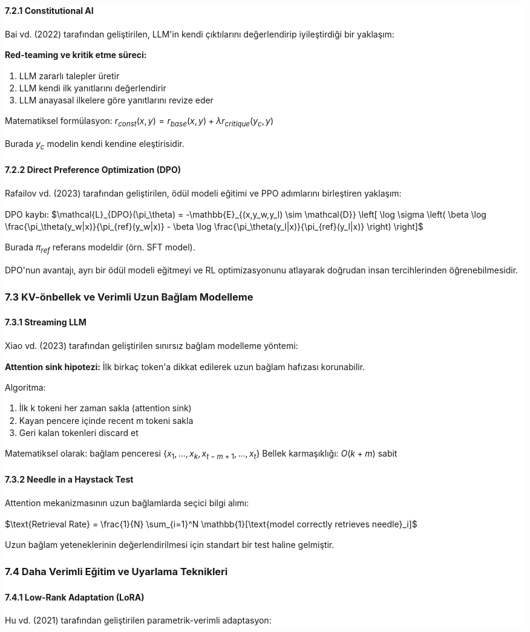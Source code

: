 #### 7.2.1 Constitutional AI
Bai vd. (2022) tarafından geliştirilen, LLM'in kendi çıktılarını değerlendirip iyileştirdiği bir yaklaşım:

**Red-teaming ve kritik etme süreci:**
1. LLM zararlı talepler üretir
2. LLM kendi ilk yanıtlarını değerlendirir
3. LLM anayasal ilkelere göre yanıtlarını revize eder

Matematiksel formülasyon:
$r_{const}(x, y) = r_{base}(x, y) + \lambda r_{critique}(y_c, y)$

Burada $y_c$ modelin kendi kendine eleştirisidir.

#### 7.2.2 Direct Preference Optimization (DPO)
Rafailov vd. (2023) tarafından geliştirilen, ödül modeli eğitimi ve PPO adımlarını birleştiren yaklaşım:

DPO kaybı:
$\mathcal{L}_{DPO}(\pi_\theta) = -\mathbb{E}_{(x,y_w,y_l) \sim \mathcal{D}} \left[ \log \sigma \left( \beta \log \frac{\pi_\theta(y_w|x)}{\pi_{ref}(y_w|x)} - \beta \log \frac{\pi_\theta(y_l|x)}{\pi_{ref}(y_l|x)} \right) \right]$

Burada $\pi_{ref}$ referans modeldir (örn. SFT model).

DPO'nun avantajı, ayrı bir ödül modeli eğitmeyi ve RL optimizasyonunu atlayarak doğrudan insan tercihlerinden öğrenebilmesidir.

### 7.3 KV-önbellek ve Verimli Uzun Bağlam Modelleme

#### 7.3.1 Streaming LLM
Xiao vd. (2023) tarafından geliştirilen sınırsız bağlam modelleme yöntemi:

**Attention sink hipotezi:** İlk birkaç token'a dikkat edilerek uzun bağlam hafızası korunabilir.

Algoritma:
1. İlk k tokeni her zaman sakla (attention sink)
2. Kayan pencere içinde recent m tokeni sakla
3. Geri kalan tokenleri discard et

Matematiksel olarak: bağlam penceresi $\{x_1, ..., x_k, x_{t-m+1}, ..., x_t\}$
Bellek karmaşıklığı: $O(k+m)$ sabit

#### 7.3.2 Needle in a Haystack Test
Attention mekanizmasının uzun bağlamlarda seçici bilgi alımı:

$\text{Retrieval Rate} = \frac{1}{N} \sum_{i=1}^N \mathbb{1}[\text{model correctly retrieves needle}_i]$

Uzun bağlam yeteneklerinin değerlendirilmesi için standart bir test haline gelmiştir.

### 7.4 Daha Verimli Eğitim ve Uyarlama Teknikleri

#### 7.4.1 Low-Rank Adaptation (LoRA)
Hu vd. (2021) tarafından geliştirilen parametrik-verimli adaptasyon:
